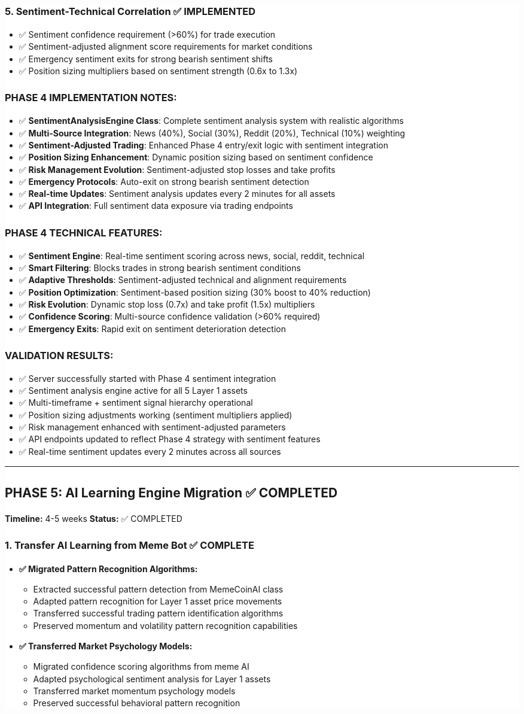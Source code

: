 ### 5. Sentiment-Technical Correlation ✅ IMPLEMENTED
- ✅ Sentiment confidence requirement (>60%) for trade execution
- ✅ Sentiment-adjusted alignment score requirements for market conditions
- ✅ Emergency sentiment exits for strong bearish sentiment shifts
- ✅ Position sizing multipliers based on sentiment strength (0.6x to 1.3x)

### **PHASE 4 IMPLEMENTATION NOTES:**
- ✅ **SentimentAnalysisEngine Class**: Complete sentiment analysis system with realistic algorithms
- ✅ **Multi-Source Integration**: News (40%), Social (30%), Reddit (20%), Technical (10%) weighting
- ✅ **Sentiment-Adjusted Trading**: Enhanced Phase 4 entry/exit logic with sentiment integration
- ✅ **Position Sizing Enhancement**: Dynamic position sizing based on sentiment confidence
- ✅ **Risk Management Evolution**: Sentiment-adjusted stop losses and take profits
- ✅ **Emergency Protocols**: Auto-exit on strong bearish sentiment detection
- ✅ **Real-time Updates**: Sentiment analysis updates every 2 minutes for all assets
- ✅ **API Integration**: Full sentiment data exposure via trading endpoints

### **PHASE 4 TECHNICAL FEATURES:**
- ✅ **Sentiment Engine**: Real-time sentiment scoring across news, social, reddit, technical
- ✅ **Smart Filtering**: Blocks trades in strong bearish sentiment conditions
- ✅ **Adaptive Thresholds**: Sentiment-adjusted technical and alignment requirements
- ✅ **Position Optimization**: Sentiment-based position sizing (30% boost to 40% reduction)
- ✅ **Risk Evolution**: Dynamic stop loss (0.7x) and take profit (1.5x) multipliers
- ✅ **Confidence Scoring**: Multi-source confidence validation (>60% required)
- ✅ **Emergency Exits**: Rapid exit on sentiment deterioration detection

### **VALIDATION RESULTS:**
- ✅ Server successfully started with Phase 4 sentiment integration
- ✅ Sentiment analysis engine active for all 5 Layer 1 assets
- ✅ Multi-timeframe + sentiment signal hierarchy operational
- ✅ Position sizing adjustments working (sentiment multipliers applied)
- ✅ Risk management enhanced with sentiment-adjusted parameters
- ✅ API endpoints updated to reflect Phase 4 strategy with sentiment features
- ✅ Real-time sentiment updates every 2 minutes across all sources

---

## **PHASE 5: AI Learning Engine Migration** ✅ COMPLETED
**Timeline:** 4-5 weeks
**Status:** ✅ COMPLETED

### 1. Transfer AI Learning from Meme Bot ✅ COMPLETE
- **✅ Migrated Pattern Recognition Algorithms:**
  - Extracted successful pattern detection from MemeCoinAI class
  - Adapted pattern recognition for Layer 1 asset price movements
  - Transferred successful trading pattern identification algorithms
  - Preserved momentum and volatility pattern recognition capabilities

- **✅ Transferred Market Psychology Models:**
  - Migrated confidence scoring algorithms from meme AI
  - Adapted psychological sentiment analysis for Layer 1 assets
  - Transferred market momentum psychology models
  - Preserved successful behavioral pattern recognition
